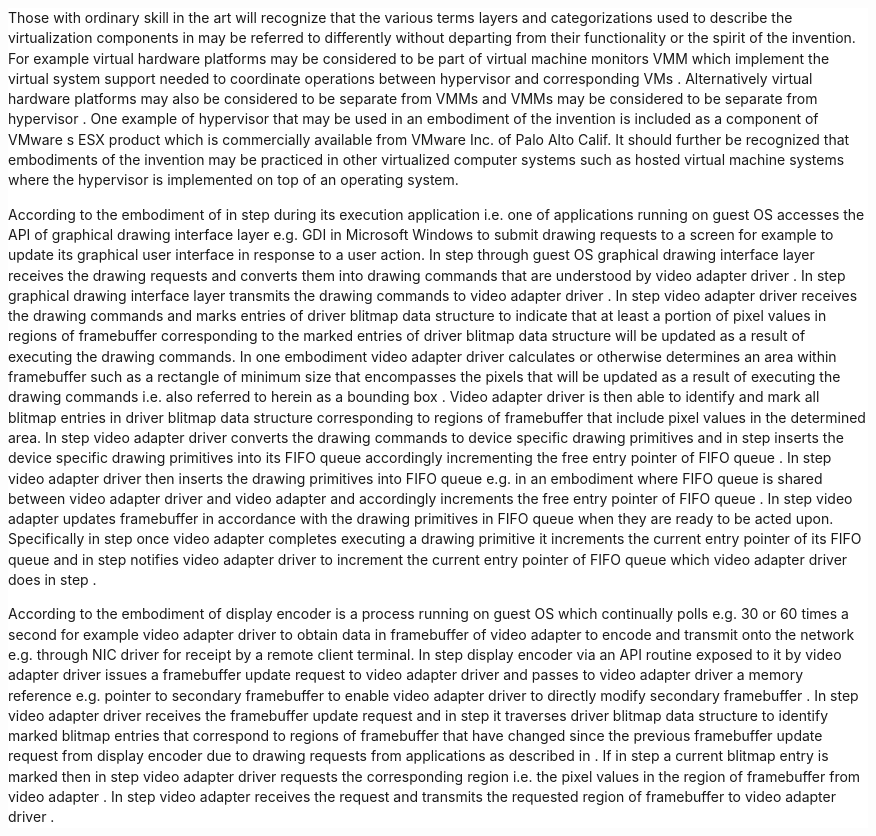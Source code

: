 Those with ordinary skill in the art will recognize that the various terms layers and categorizations used to describe the virtualization components in may be referred to differently without departing from their functionality or the spirit of the invention. For example virtual hardware platforms may be considered to be part of virtual machine monitors VMM which implement the virtual system support needed to coordinate operations between hypervisor and corresponding VMs . Alternatively virtual hardware platforms may also be considered to be separate from VMMs and VMMs may be considered to be separate from hypervisor . One example of hypervisor that may be used in an embodiment of the invention is included as a component of VMware s ESX product which is commercially available from VMware Inc. of Palo Alto Calif. It should further be recognized that embodiments of the invention may be practiced in other virtualized computer systems such as hosted virtual machine systems where the hypervisor is implemented on top of an operating system.

According to the embodiment of in step during its execution application i.e. one of applications running on guest OS accesses the API of graphical drawing interface layer e.g. GDI in Microsoft Windows to submit drawing requests to a screen for example to update its graphical user interface in response to a user action. In step through guest OS graphical drawing interface layer receives the drawing requests and converts them into drawing commands that are understood by video adapter driver . In step graphical drawing interface layer transmits the drawing commands to video adapter driver . In step video adapter driver receives the drawing commands and marks entries of driver blitmap data structure to indicate that at least a portion of pixel values in regions of framebuffer corresponding to the marked entries of driver blitmap data structure will be updated as a result of executing the drawing commands. In one embodiment video adapter driver calculates or otherwise determines an area within framebuffer such as a rectangle of minimum size that encompasses the pixels that will be updated as a result of executing the drawing commands i.e. also referred to herein as a bounding box . Video adapter driver is then able to identify and mark all blitmap entries in driver blitmap data structure corresponding to regions of framebuffer that include pixel values in the determined area. In step video adapter driver converts the drawing commands to device specific drawing primitives and in step inserts the device specific drawing primitives into its FIFO queue accordingly incrementing the free entry pointer of FIFO queue . In step video adapter driver then inserts the drawing primitives into FIFO queue e.g. in an embodiment where FIFO queue is shared between video adapter driver and video adapter and accordingly increments the free entry pointer of FIFO queue . In step video adapter updates framebuffer in accordance with the drawing primitives in FIFO queue when they are ready to be acted upon. Specifically in step once video adapter completes executing a drawing primitive it increments the current entry pointer of its FIFO queue and in step notifies video adapter driver to increment the current entry pointer of FIFO queue which video adapter driver does in step .

According to the embodiment of display encoder is a process running on guest OS which continually polls e.g. 30 or 60 times a second for example video adapter driver to obtain data in framebuffer of video adapter to encode and transmit onto the network e.g. through NIC driver for receipt by a remote client terminal. In step display encoder via an API routine exposed to it by video adapter driver issues a framebuffer update request to video adapter driver and passes to video adapter driver a memory reference e.g. pointer to secondary framebuffer to enable video adapter driver to directly modify secondary framebuffer . In step video adapter driver receives the framebuffer update request and in step it traverses driver blitmap data structure to identify marked blitmap entries that correspond to regions of framebuffer that have changed since the previous framebuffer update request from display encoder due to drawing requests from applications as described in . If in step a current blitmap entry is marked then in step video adapter driver requests the corresponding region i.e. the pixel values in the region of framebuffer from video adapter . In step video adapter receives the request and transmits the requested region of framebuffer to video adapter driver .

